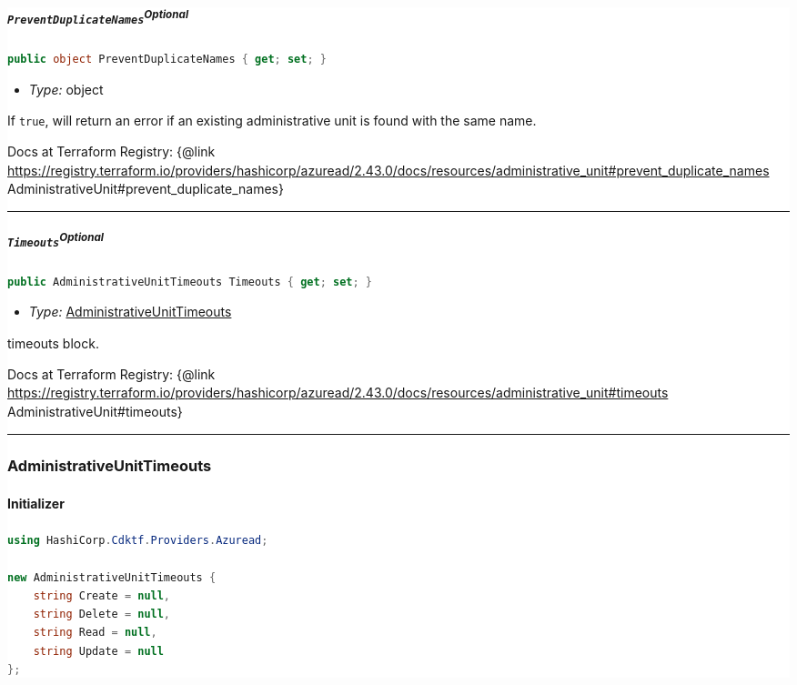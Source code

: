 
##### `PreventDuplicateNames`<sup>Optional</sup> <a name="PreventDuplicateNames" id="@cdktf/provider-azuread.administrativeUnit.AdministrativeUnitConfig.property.preventDuplicateNames"></a>

```csharp
public object PreventDuplicateNames { get; set; }
```

- *Type:* object

If `true`, will return an error if an existing administrative unit is found with the same name.

Docs at Terraform Registry: {@link https://registry.terraform.io/providers/hashicorp/azuread/2.43.0/docs/resources/administrative_unit#prevent_duplicate_names AdministrativeUnit#prevent_duplicate_names}

---

##### `Timeouts`<sup>Optional</sup> <a name="Timeouts" id="@cdktf/provider-azuread.administrativeUnit.AdministrativeUnitConfig.property.timeouts"></a>

```csharp
public AdministrativeUnitTimeouts Timeouts { get; set; }
```

- *Type:* <a href="#@cdktf/provider-azuread.administrativeUnit.AdministrativeUnitTimeouts">AdministrativeUnitTimeouts</a>

timeouts block.

Docs at Terraform Registry: {@link https://registry.terraform.io/providers/hashicorp/azuread/2.43.0/docs/resources/administrative_unit#timeouts AdministrativeUnit#timeouts}

---

### AdministrativeUnitTimeouts <a name="AdministrativeUnitTimeouts" id="@cdktf/provider-azuread.administrativeUnit.AdministrativeUnitTimeouts"></a>

#### Initializer <a name="Initializer" id="@cdktf/provider-azuread.administrativeUnit.AdministrativeUnitTimeouts.Initializer"></a>

```csharp
using HashiCorp.Cdktf.Providers.Azuread;

new AdministrativeUnitTimeouts {
    string Create = null,
    string Delete = null,
    string Read = null,
    string Update = null
};
```
